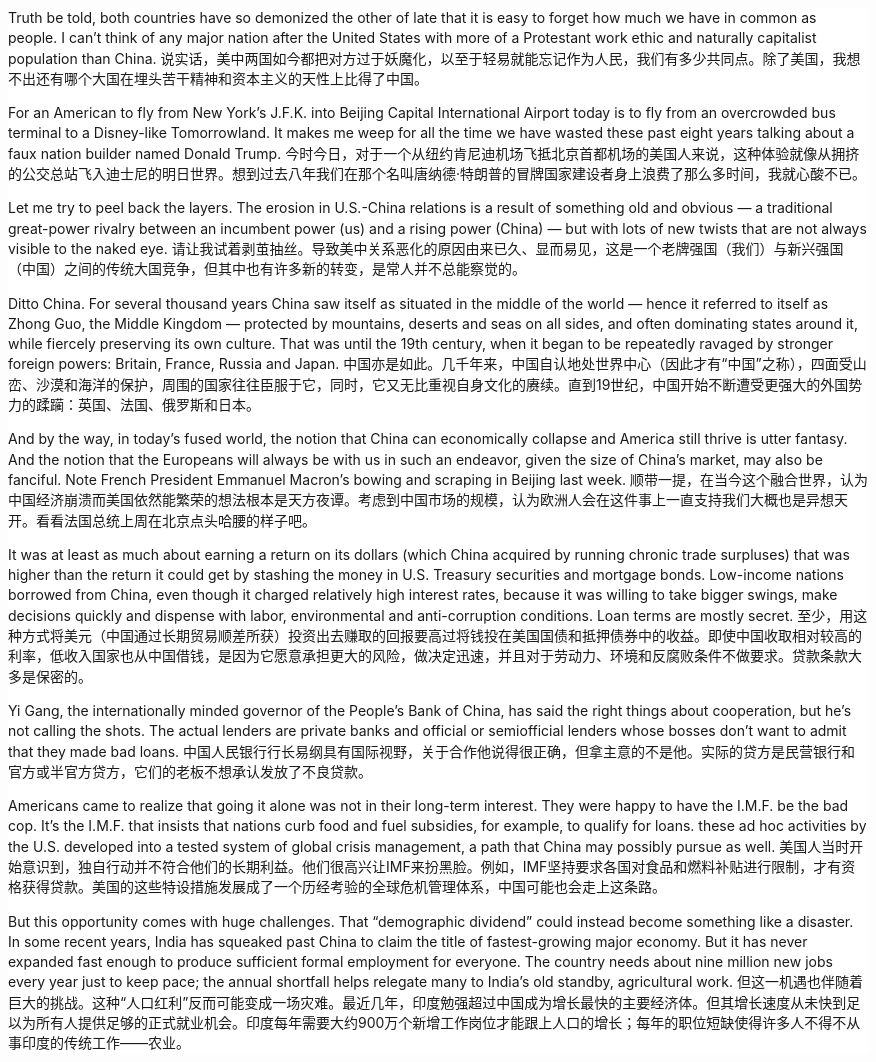 Truth be told, both countries have so demonized the other of late that it is easy to forget how much we have in common as people. I can’t think of any major nation after the United States with more of a Protestant work ethic and naturally capitalist population than China.
说实话，美中两国如今都把对方过于妖魔化，以至于轻易就能忘记作为人民，我们有多少共同点。除了美国，我想不出还有哪个大国在埋头苦干精神和资本主义的天性上比得了中国。

For an American to fly from New York’s J.F.K. into Beijing Capital International Airport today is to fly from an overcrowded bus terminal to a Disney-like Tomorrowland. It makes me weep for all the time we have wasted these past eight years talking about a faux nation builder named Donald Trump.
今时今日，对于一个从纽约肯尼迪机场飞抵北京首都机场的美国人来说，这种体验就像从拥挤的公交总站飞入迪士尼的明日世界。想到过去八年我们在那个名叫唐纳德·特朗普的冒牌国家建设者身上浪费了那么多时间，我就心酸不已。

Let me try to peel back the layers. The erosion in U.S.-China relations is a result of something old and obvious — a traditional great-power rivalry between an incumbent power (us) and a rising power (China) — but with lots of new twists that are not always visible to the naked eye.
请让我试着剥茧抽丝。导致美中关系恶化的原因由来已久、显而易见，这是一个老牌强国（我们）与新兴强国（中国）之间的传统大国竞争，但其中也有许多新的转变，是常人并不总能察觉的。

Ditto China. For several thousand years China saw itself as situated in the middle of the world — hence it referred to itself as Zhong Guo, the Middle Kingdom — protected by mountains, deserts and seas on all sides, and often dominating states around it, while fiercely preserving its own culture. That was until the 19th century, when it began to be repeatedly ravaged by stronger foreign powers: Britain, France, Russia and Japan.
中国亦是如此。几千年来，中国自认地处世界中心（因此才有“中国”之称），四面受山峦、沙漠和海洋的保护，周围的国家往往臣服于它，同时，它又无比重视自身文化的赓续。直到19世纪，中国开始不断遭受更强大的外国势力的蹂躏：英国、法国、俄罗斯和日本。

And by the way, in today’s fused world, the notion that China can economically collapse and America still thrive is utter fantasy. And the notion that the Europeans will always be with us in such an endeavor, given the size of China’s market, may also be fanciful. Note French President Emmanuel Macron’s bowing and scraping in Beijing last week.
顺带一提，在当今这个融合世界，认为中国经济崩溃而美国依然能繁荣的想法根本是天方夜谭。考虑到中国市场的规模，认为欧洲人会在这件事上一直支持我们大概也是异想天开。看看法国总统上周在北京点头哈腰的样子吧。

It was at least as much about earning a return on its dollars (which China acquired by running chronic trade surpluses) that was higher than the return it could get by stashing the money in U.S. Treasury securities and mortgage bonds. Low-income nations borrowed from China, even though it charged relatively high interest rates, because it was willing to take bigger swings, make decisions quickly and dispense with labor, environmental and anti-corruption conditions. Loan terms are mostly secret.
至少，用这种方式将美元（中国通过长期贸易顺差所获）投资出去赚取的回报要高过将钱投在美国国债和抵押债券中的收益。即使中国收取相对较高的利率，低收入国家也从中国借钱，是因为它愿意承担更大的风险，做决定迅速，并且对于劳动力、环境和反腐败条件不做要求。贷款条款大多是保密的。

Yi Gang, the internationally minded governor of the People’s Bank of China, has said the right things about cooperation, but he’s not calling the shots. The actual lenders are private banks and official or semiofficial lenders whose bosses don’t want to admit that they made bad loans. 
中国人民银行行长易纲具有国际视野，关于合作他说得很正确，但拿主意的不是他。实际的贷方是民营银行和官方或半官方贷方，它们的老板不想承认发放了不良贷款。

Americans came to realize that going it alone was not in their long-term interest. They were happy to have the I.M.F. be the bad cop. It’s the I.M.F. that insists that nations curb food and fuel subsidies, for example, to qualify for loans. these ad hoc activities by the U.S. developed into a tested system of global crisis management, a path that China may possibly pursue as well.
美国人当时开始意识到，独自行动并不符合他们的长期利益。他们很高兴让IMF来扮黑脸。例如，IMF坚持要求各国对食品和燃料补贴进行限制，才有资格获得贷款。美国的这些特设措施发展成了一个历经考验的全球危机管理体系，中国可能也会走上这条路。

But this opportunity comes with huge challenges. That “demographic dividend” could instead become something like a disaster. In some recent years, India has squeaked past China to claim the title of fastest-growing major economy. But it has never expanded fast enough to produce sufficient formal employment for everyone. The country needs about nine million new jobs every year just to keep pace; the annual shortfall helps relegate many to India’s old standby, agricultural work.
但这一机遇也伴随着巨大的挑战。这种“人口红利”反而可能变成一场灾难。最近几年，印度勉强超过中国成为增长最快的主要经济体。但其增长速度从未快到足以为所有人提供足够的正式就业机会。印度每年需要大约900万个新增工作岗位才能跟上人口的增长；每年的职位短缺使得许多人不得不从事印度的传统工作——农业。
